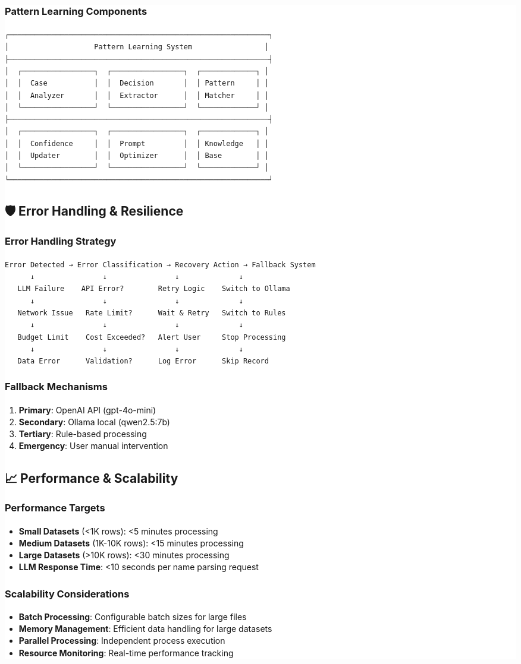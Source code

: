 ### **Pattern Learning Components**
```
┌─────────────────────────────────────────────────────────────┐
│                    Pattern Learning System                 │
├─────────────────────────────────────────────────────────────┤
│  ┌─────────────────┐  ┌─────────────────┐  ┌─────────────┐ │
│  │  Case           │  │  Decision       │  │ Pattern     │ │
│  │  Analyzer       │  │  Extractor      │  │ Matcher     │ │
│  └─────────────────┘  └─────────────────┘  └─────────────┘ │
├─────────────────────────────────────────────────────────────┤
│  ┌─────────────────┐  ┌─────────────────┐  ┌─────────────┐ │
│  │  Confidence     │  │  Prompt         │  │ Knowledge   │ │
│  │  Updater        │  │  Optimizer      │  │ Base        │ │
│  └─────────────────┘  └─────────────────┘  └─────────────┘ │
└─────────────────────────────────────────────────────────────┘
```

## 🛡️ **Error Handling & Resilience**

### **Error Handling Strategy**
```
Error Detected → Error Classification → Recovery Action → Fallback System
      ↓                ↓                ↓              ↓
   LLM Failure    API Error?        Retry Logic    Switch to Ollama
      ↓                ↓                ↓              ↓
   Network Issue   Rate Limit?      Wait & Retry   Switch to Rules
      ↓                ↓                ↓              ↓
   Budget Limit    Cost Exceeded?   Alert User     Stop Processing
      ↓                ↓                ↓              ↓
   Data Error      Validation?      Log Error      Skip Record
```

### **Fallback Mechanisms**
1. **Primary**: OpenAI API (gpt-4o-mini)
2. **Secondary**: Ollama local (qwen2.5:7b)
3. **Tertiary**: Rule-based processing
4. **Emergency**: User manual intervention

## 📈 **Performance & Scalability**

### **Performance Targets**
- **Small Datasets** (<1K rows): <5 minutes processing
- **Medium Datasets** (1K-10K rows): <15 minutes processing
- **Large Datasets** (>10K rows): <30 minutes processing
- **LLM Response Time**: <10 seconds per name parsing request

### **Scalability Considerations**
- **Batch Processing**: Configurable batch sizes for large files
- **Memory Management**: Efficient data handling for large datasets
- **Parallel Processing**: Independent process execution
- **Resource Monitoring**: Real-time performance tracking

